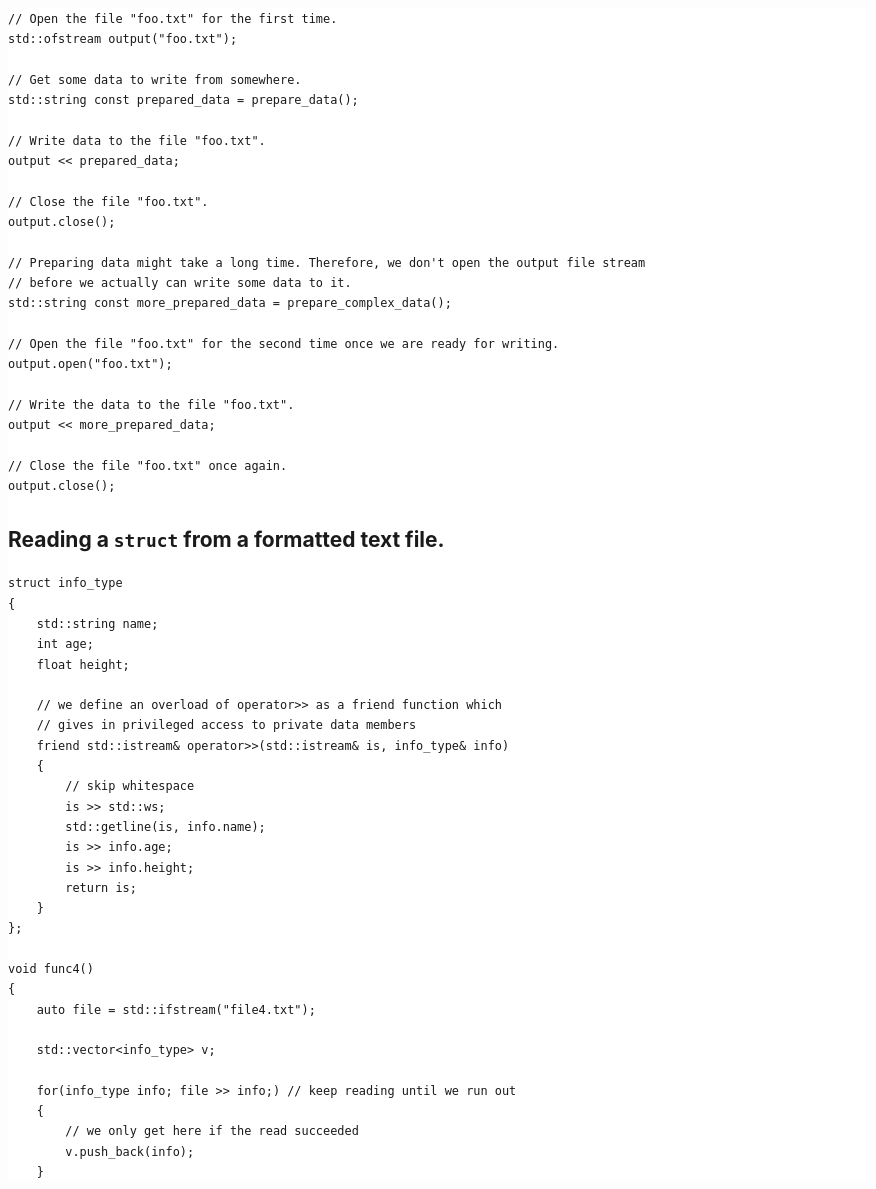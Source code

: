     // Open the file "foo.txt" for the first time.
    std::ofstream output("foo.txt");
    
    // Get some data to write from somewhere.
    std::string const prepared_data = prepare_data();

    // Write data to the file "foo.txt".
    output << prepared_data;

    // Close the file "foo.txt".
    output.close();

    // Preparing data might take a long time. Therefore, we don't open the output file stream
    // before we actually can write some data to it.
    std::string const more_prepared_data = prepare_complex_data();

    // Open the file "foo.txt" for the second time once we are ready for writing.
    output.open("foo.txt");

    // Write the data to the file "foo.txt".
    output << more_prepared_data;

    // Close the file "foo.txt" once again.
    output.close();

## Reading a `struct` from a formatted text file.


    struct info_type
    {
        std::string name;
        int age;
        float height;
        
        // we define an overload of operator>> as a friend function which
        // gives in privileged access to private data members 
        friend std::istream& operator>>(std::istream& is, info_type& info)
        {
            // skip whitespace
            is >> std::ws;
            std::getline(is, info.name);
            is >> info.age;
            is >> info.height;
            return is;
        }
    };

    void func4()
    {
        auto file = std::ifstream("file4.txt");

        std::vector<info_type> v;

        for(info_type info; file >> info;) // keep reading until we run out
        {
            // we only get here if the read succeeded
            v.push_back(info);
        }
